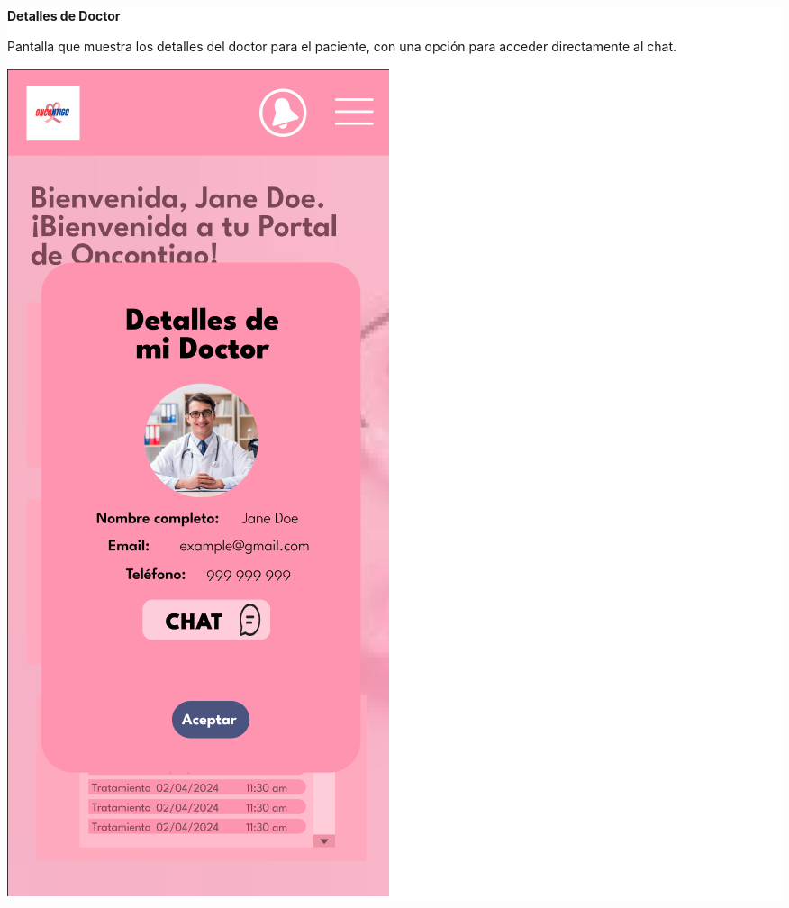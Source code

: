 **Detalles de Doctor**

Pantalla que muestra los detalles del doctor para el paciente, con una opción para acceder directamente al chat.

<img src="img/Chapter-4/figma-mobile/MU16.png">


